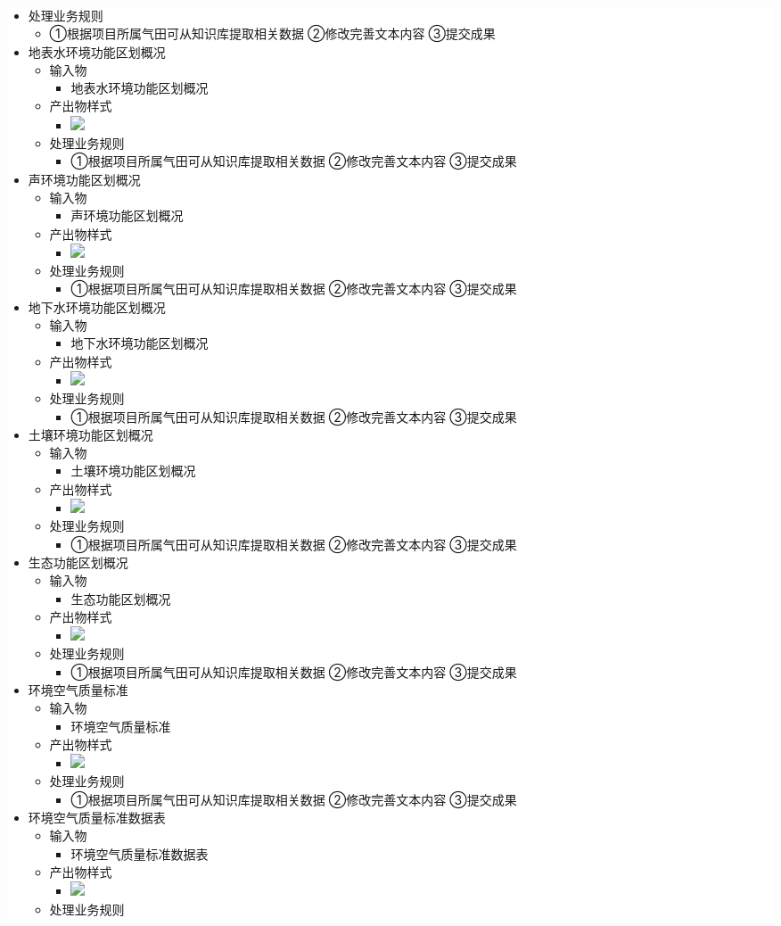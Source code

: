   - 处理业务规则
    - ①根据项目所属气田可从知识库提取相关数据
    ②修改完善文本内容
    ③提交成果
- 地表水环境功能区划概况
  - 输入物
    - 地表水环境功能区划概况
  - 产出物样式
    - ![](assets/ID_215930AD640147D5B8E67A08CC8FDE69.png)
  - 处理业务规则
    - ①根据项目所属气田可从知识库提取相关数据
    ②修改完善文本内容
    ③提交成果
- 声环境功能区划概况
  - 输入物
    - 声环境功能区划概况
  - 产出物样式
    - ![](assets/ID_C7300ADB77854BF0A4F7CC95C96356A5.png)
  - 处理业务规则
    - ①根据项目所属气田可从知识库提取相关数据
    ②修改完善文本内容
    ③提交成果
- 地下水环境功能区划概况
  - 输入物
    - 地下水环境功能区划概况
  - 产出物样式
    - ![](assets/ID_AE57696632F04FDCA35349985B3D05F0.png)
  - 处理业务规则
    - ①根据项目所属气田可从知识库提取相关数据
    ②修改完善文本内容
    ③提交成果
- 土壤环境功能区划概况
  - 输入物
    - 土壤环境功能区划概况
  - 产出物样式
    - ![](assets/ID_7A83985FC3204474A0580C8E81AD1F22.png)
  - 处理业务规则
    - ①根据项目所属气田可从知识库提取相关数据
    ②修改完善文本内容
    ③提交成果
- 生态功能区划概况
  - 输入物
    - 生态功能区划概况
  - 产出物样式
    - ![](assets/ID_1668846106224B288621561AC7539570.png)
  - 处理业务规则
    - ①根据项目所属气田可从知识库提取相关数据
    ②修改完善文本内容
    ③提交成果
- 环境空气质量标准
  - 输入物
    - 环境空气质量标准
  - 产出物样式
    - ![](assets/ID_FA97C791F9384958A4E86E5A53DFCE0A.png)
  - 处理业务规则
    - ①根据项目所属气田可从知识库提取相关数据
    ②修改完善文本内容
    ③提交成果
- 环境空气质量标准数据表
  - 输入物
    - 环境空气质量标准数据表
  - 产出物样式
    - ![](assets/ID_964B63CDE36B4CC9BADF253D7EB0E314.png)
  - 处理业务规则